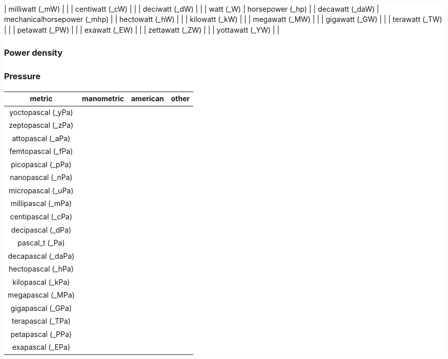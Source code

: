 | milliwatt (_mW) | |
| centiwatt (_cW) | |
| deciwatt (_dW) | |
| watt (_W) | horsepower (_hp) |
| decawatt (_daW) | mechanicalhorsepower (_mhp) |
| hectowatt (_hW) | |
| kilowatt (_kW) | |
| megawatt (_MW) | |
| gigawatt (_GW) | |
| terawatt (_TW) | |
| petawatt (_PW) | |
| exawatt (_EW) | |
| zettawatt (_ZW) | |
| yottawatt (_YW) | |

### Power density ###

### Pressure ###

| **metric** | **manometric** | **american** | **other** |
| :-----------: | :----------: | :----------: | :----------: |
| yoctopascal (_yPa) |  |  |  |
| zeptopascal (_zPa) |  |  |  |
| attopascal (_aPa) |  |  |  |
| femtopascal (_fPa) |  |  |  |
| picopascal (_pPa) |  |  |  |
| nanopascal (_nPa) |  |  |  |
| micropascal (_uPa) |  |  |  |
| millipascal (_mPa) |  |  |  |
| centipascal (_cPa) |  |  |  |
| decipascal (_dPa) |  |  |  |
| pascal_t (_Pa) |  |  |  |
| decapascal (_daPa) |  |  |  |
| hectopascal (_hPa) |  |  |  |
| kilopascal (_kPa) |  |  |  |
| megapascal (_MPa) |  |  |  |
| gigapascal (_GPa) |  |  |  |
| terapascal (_TPa) |  |  |  |
| petapascal (_PPa) |  |  |  |
| exapascal (_EPa) |  |  |  |